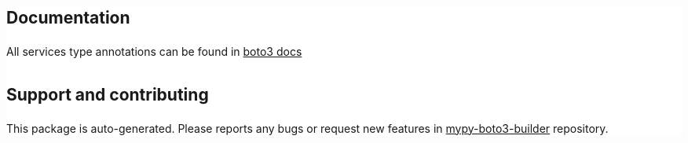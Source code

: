 <a id="documentation"></a>

## Documentation

All services type annotations can be found in
[boto3 docs](https://youtype.github.io/types_boto3_docs/types_boto3_bedrock/)

<a id="support-and-contributing"></a>

## Support and contributing

This package is auto-generated. Please reports any bugs or request new features
in [mypy-boto3-builder](https://github.com/youtype/mypy_boto3_builder/issues/)
repository.
